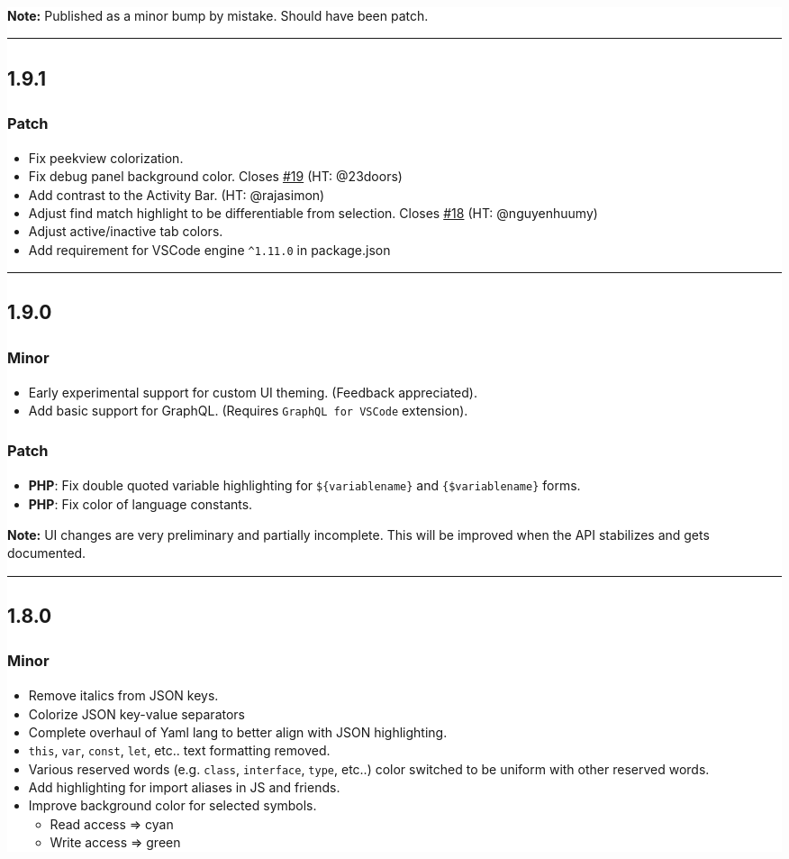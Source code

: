 **Note:** Published as a minor bump by mistake. Should have been patch.

---

## 1.9.1

### Patch

- Fix peekview colorization.
- Fix debug panel background color. Closes [#19](https://github.com/dracula/visual-studio-code/issues/19) (HT: @23doors)
- Add contrast to the Activity Bar. (HT: @rajasimon)
- Adjust find match highlight to be differentiable from selection. Closes [#18](https://github.com/dracula/visual-studio-code/issues/18) (HT: @nguyenhuumy)
- Adjust active/inactive tab colors.
- Add requirement for VSCode engine `^1.11.0` in package.json

---

## 1.9.0

### Minor

- Early experimental support for custom UI theming. (Feedback appreciated).
- Add basic support for GraphQL. (Requires `GraphQL for VSCode` extension).

### Patch

- **PHP**: Fix double quoted variable highlighting for `${variablename}` and `{$variablename}` forms.
- **PHP**: Fix color of language constants.

**Note:** UI changes are very preliminary and partially incomplete. This will be improved when the API stabilizes and gets documented.

---

## 1.8.0

### Minor

- Remove italics from JSON keys.
- Colorize JSON key-value separators
- Complete overhaul of Yaml lang to better align with JSON highlighting.
- `this`, `var`, `const`, `let`, etc.. text formatting removed.
- Various reserved words (e.g. `class`, `interface`, `type`, etc..) color switched to be uniform with other reserved words.
- Add highlighting for import aliases in JS and friends.
- Improve background color for selected symbols.
    - Read access => cyan
    - Write access => green
